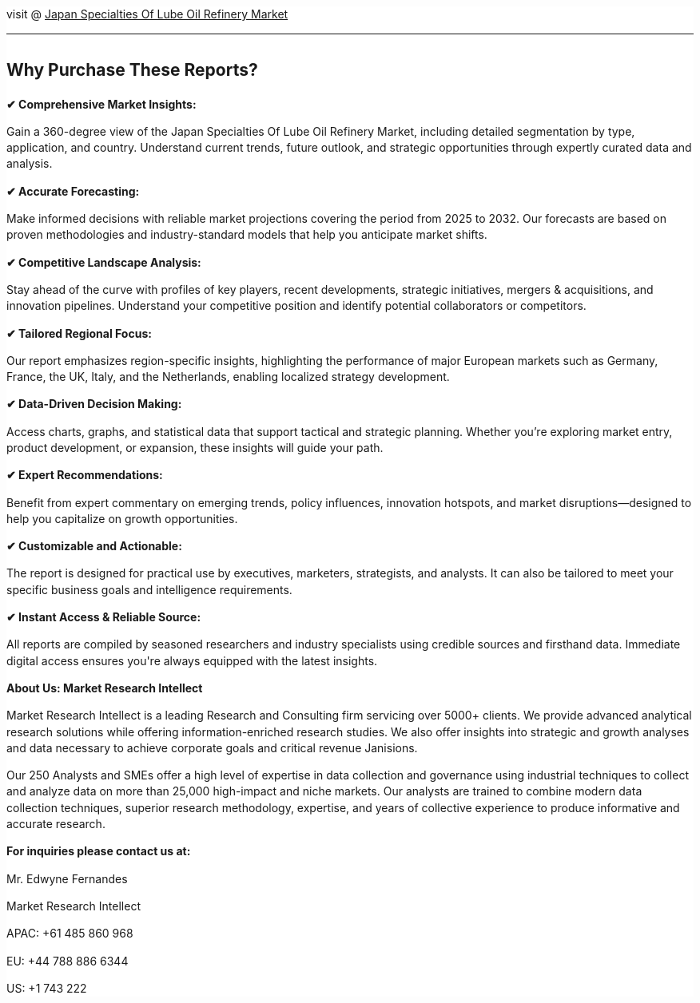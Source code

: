 visit&nbsp;@</strong>&nbsp;</span><span class="font-[700]"><a href="https://www.marketresearchintellect.com/product/global-specialties-of-lube-oil-refinery-market/?utm_source=Linkedin&utm_medium=017" target="_blank" data-tracking-control-name="article-ssr-frontend-pulse_little-text-block" data-tracking-will-navigate="" data-test-link="">Japan Specialties Of Lube Oil Refinery Market</a></span></p></blockquote><hr /><h2>Why Purchase These Reports?</h2><p><strong>✔ Comprehensive Market Insights:</strong></p><p>Gain a 360-degree view of the Japan Specialties Of Lube Oil Refinery Market, including detailed segmentation by type, application, and country. Understand current trends, future outlook, and strategic opportunities through expertly curated data and analysis.</p><p><strong>✔ Accurate Forecasting:</strong></p><p>Make informed decisions with reliable market projections covering the period from 2025 to 2032. Our forecasts are based on proven methodologies and industry-standard models that help you anticipate market shifts.</p><p><strong>✔ Competitive Landscape Analysis:</strong></p><p>Stay ahead of the curve with profiles of key players, recent developments, strategic initiatives, mergers &amp; acquisitions, and innovation pipelines. Understand your competitive position and identify potential collaborators or competitors.</p><p><strong>✔ Tailored Regional Focus:</strong></p><p>Our report emphasizes region-specific insights, highlighting the performance of major European markets such as Germany, France, the UK, Italy, and the Netherlands, enabling localized strategy development.</p><p><strong>✔ Data-Driven Decision Making:</strong></p><p>Access charts, graphs, and statistical data that support tactical and strategic planning. Whether you&rsquo;re exploring market entry, product development, or expansion, these insights will guide your path.</p><p><strong>✔ Expert Recommendations:</strong></p><p>Benefit from expert commentary on emerging trends, policy influences, innovation hotspots, and market disruptions&mdash;designed to help you capitalize on growth opportunities.</p><p><strong>✔ Customizable and Actionable:</strong></p><p>The report is designed for practical use by executives, marketers, strategists, and analysts. It can also be tailored to meet your specific business goals and intelligence requirements.</p><p><strong>✔ Instant Access &amp; Reliable Source:</strong></p><p>All reports are compiled by seasoned researchers and industry specialists using credible sources and firsthand data. Immediate digital access ensures you're always equipped with the latest insights.</p><p><strong><span class="font-[700]">About Us: Market Research Intellect</span></strong></p><p><span class="">Market Research Intellect is a leading Research and Consulting firm servicing over 5000+ clients. We provide advanced analytical research solutions while offering information-enriched research studies.&nbsp;</span>We also offer insights into strategic and growth analyses and data necessary to achieve corporate goals and critical revenue Janisions.</p><p><span class="">Our 250 Analysts and SMEs offer a high level of expertise in data collection and governance using industrial techniques to collect and analyze data on more than 25,000 high-impact and niche markets. Our analysts are trained to combine modern data collection techniques, superior research methodology, expertise, and years of collective experience to produce informative and accurate research.</span></p><p><strong>For inquiries please contact us at:</strong></p><p>Mr. Edwyne Fernandes</p><p>Market Research Intellect</p><p>APAC: +61 485 860 968</p><p>EU: +44 788 886 6344</p><p>US: +1 743 222